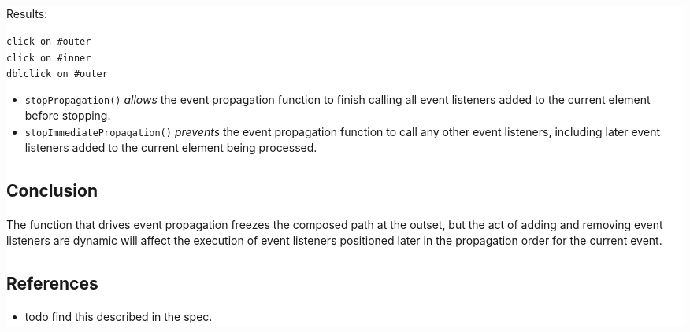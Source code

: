 Results:

```
click on #outer
click on #inner
dblclick on #outer
```

 * `stopPropagation()` *allows* the event propagation function to finish calling all event listeners added to the current element before stopping.  
 * `stopImmediatePropagation()` *prevents* the event propagation function to call any other event listeners, including later event listeners added to the current element being processed.  

## Conclusion

The function that drives event propagation freezes the composed path at the outset, but the act of adding and removing event listeners are dynamic will affect the execution of event listeners positioned later in the propagation order for the current event.

## References

  * todo find this described in the spec.